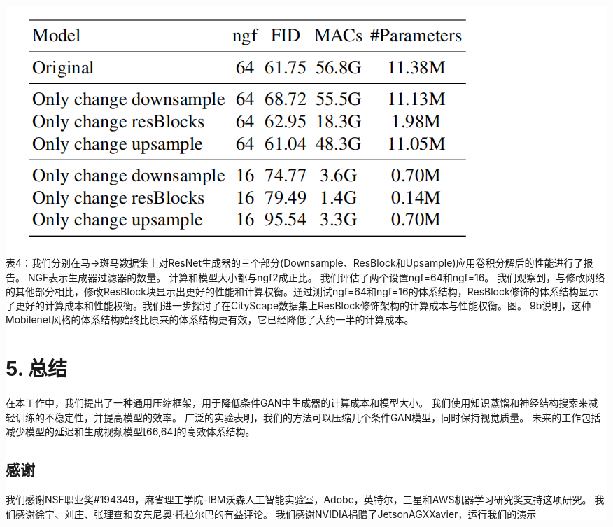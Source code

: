 ![](.交互式编辑GAN的压缩-论文笔记_images/6340875a.png)   
表4：我们分别在马→斑马数据集上对ResNet生成器的三个部分(Downsample、ResBlock和Upsample)应用卷积分解后的性能进行了报告。 NGF表示生成器过滤器的数量。 计算和模型大小都与ngf2成正比。 我们评估了两个设置ngf=64和ngf=16。 我们观察到，与修改网络的其他部分相比，修改ResBlock块显示出更好的性能和计算权衡。通过测试ngf=64和ngf=16的体系结构，ResBlock修饰的体系结构显示了更好的计算成本和性能权衡。我们进一步探讨了在CityScape数据集上ResBlock修饰架构的计算成本与性能权衡。图。 9b说明，这种Mobilenet风格的体系结构始终比原来的体系结构更有效，它已经降低了大约一半的计算成本。
# 5. 总结
在本工作中，我们提出了一种通用压缩框架，用于降低条件GAN中生成器的计算成本和模型大小。 我们使用知识蒸馏和神经结构搜索来减轻训练的不稳定性，并提高模型的效率。 广泛的实验表明，我们的方法可以压缩几个条件GAN模型，同时保持视觉质量。 未来的工作包括减少模型的延迟和生成视频模型[66,64]的高效体系结构。

## 感谢
我们感谢NSF职业奖#194349，麻省理工学院-IBM沃森人工智能实验室，Adobe，英特尔，三星和AWS机器学习研究奖支持这项研究。 我们感谢徐宁、刘庄、张理查和安东尼奥·托拉尔巴的有益评论。 我们感谢NVIDIA捐赠了JetsonAGXXavier，运行我们的演示